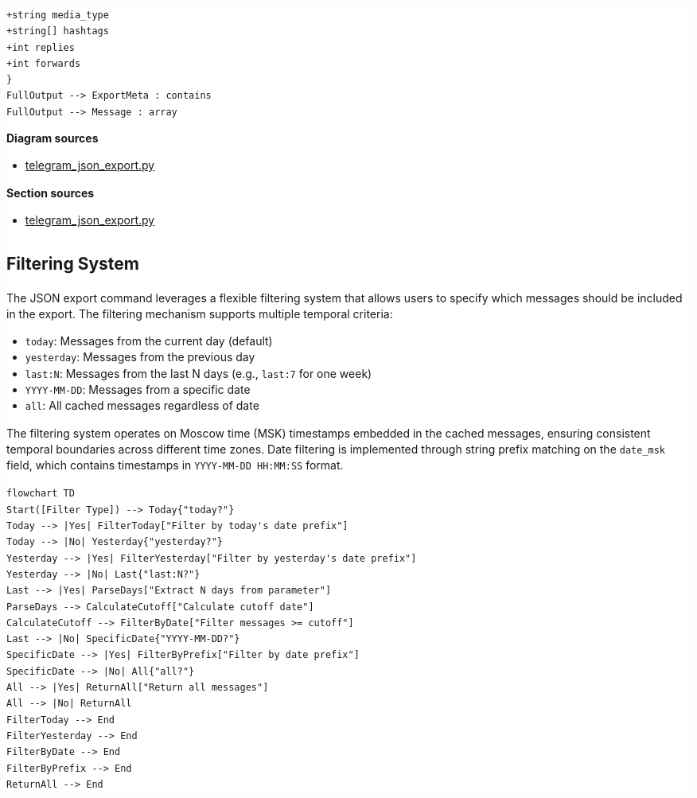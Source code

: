 ```mermaid
+string media_type
+string[] hashtags
+int replies
+int forwards
}
FullOutput --> ExportMeta : contains
FullOutput --> Message : array
```

**Diagram sources**
- [telegram_json_export.py](file://scripts/telegram_tools/core/telegram_json_export.py#L108-L117)

**Section sources**
- [telegram_json_export.py](file://scripts/telegram_tools/core/telegram_json_export.py#L108-L117)

## Filtering System

The JSON export command leverages a flexible filtering system that allows users to specify which messages should be included in the export. The filtering mechanism supports multiple temporal criteria:

- `today`: Messages from the current day (default)
- `yesterday`: Messages from the previous day
- `last:N`: Messages from the last N days (e.g., `last:7` for one week)
- `YYYY-MM-DD`: Messages from a specific date
- `all`: All cached messages regardless of date

The filtering system operates on Moscow time (MSK) timestamps embedded in the cached messages, ensuring consistent temporal boundaries across different time zones. Date filtering is implemented through string prefix matching on the `date_msk` field, which contains timestamps in `YYYY-MM-DD HH:MM:SS` format.

```mermaid
flowchart TD
Start([Filter Type]) --> Today{"today?"}
Today --> |Yes| FilterToday["Filter by today's date prefix"]
Today --> |No| Yesterday{"yesterday?"}
Yesterday --> |Yes| FilterYesterday["Filter by yesterday's date prefix"]
Yesterday --> |No| Last{"last:N?"}
Last --> |Yes| ParseDays["Extract N days from parameter"]
ParseDays --> CalculateCutoff["Calculate cutoff date"]
CalculateCutoff --> FilterByDate["Filter messages >= cutoff"]
Last --> |No| SpecificDate{"YYYY-MM-DD?"}
SpecificDate --> |Yes| FilterByPrefix["Filter by date prefix"]
SpecificDate --> |No| All{"all?"}
All --> |Yes| ReturnAll["Return all messages"]
All --> |No| ReturnAll
FilterToday --> End
FilterYesterday --> End
FilterByDate --> End
FilterByPrefix --> End
ReturnAll --> End
```

